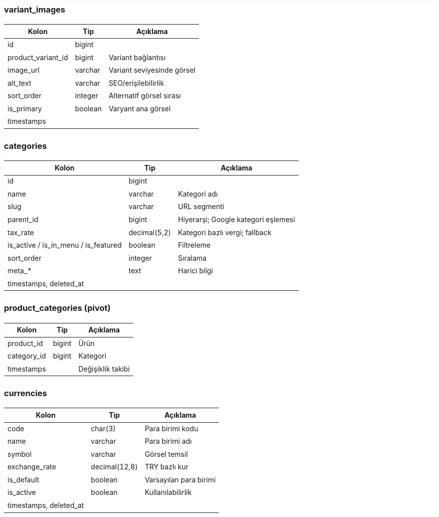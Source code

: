 ### variant_images
| Kolon | Tip | Açıklama |
| --- | --- | --- |
| id | bigint | |
| product_variant_id | bigint | Variant bağlantısı |
| image_url | varchar | Variant seviyesinde görsel |
| alt_text | varchar | SEO/erişilebilirlik |
| sort_order | integer | Alternatif görsel sırası |
| is_primary | boolean | Varyant ana görsel |
| timestamps | | |

### categories
| Kolon | Tip | Açıklama |
| --- | --- | --- |
| id | bigint | |
| name | varchar | Kategori adı |
| slug | varchar | URL segmenti |
| parent_id | bigint | Hiyerarşi; Google kategori eşlemesi |
| tax_rate | decimal(5,2) | Kategori bazlı vergi; fallback |
| is_active / is_in_menu / is_featured | boolean | Filtreleme |
| sort_order | integer | Sıralama |
| meta_* | text | Harici bilgi |
| timestamps, deleted_at | | |

### product_categories (pivot)
| Kolon | Tip | Açıklama |
| --- | --- | --- |
| product_id | bigint | Ürün |
| category_id | bigint | Kategori |
| timestamps | | Değişiklik takibi |

### currencies
| Kolon | Tip | Açıklama |
| --- | --- | --- |
| code | char(3) | Para birimi kodu |
| name | varchar | Para birimi adı |
| symbol | varchar | Görsel temsil |
| exchange_rate | decimal(12,8) | TRY bazlı kur |
| is_default | boolean | Varsayılan para birimi |
| is_active | boolean | Kullanılabilirlik |
| timestamps, deleted_at | | |
